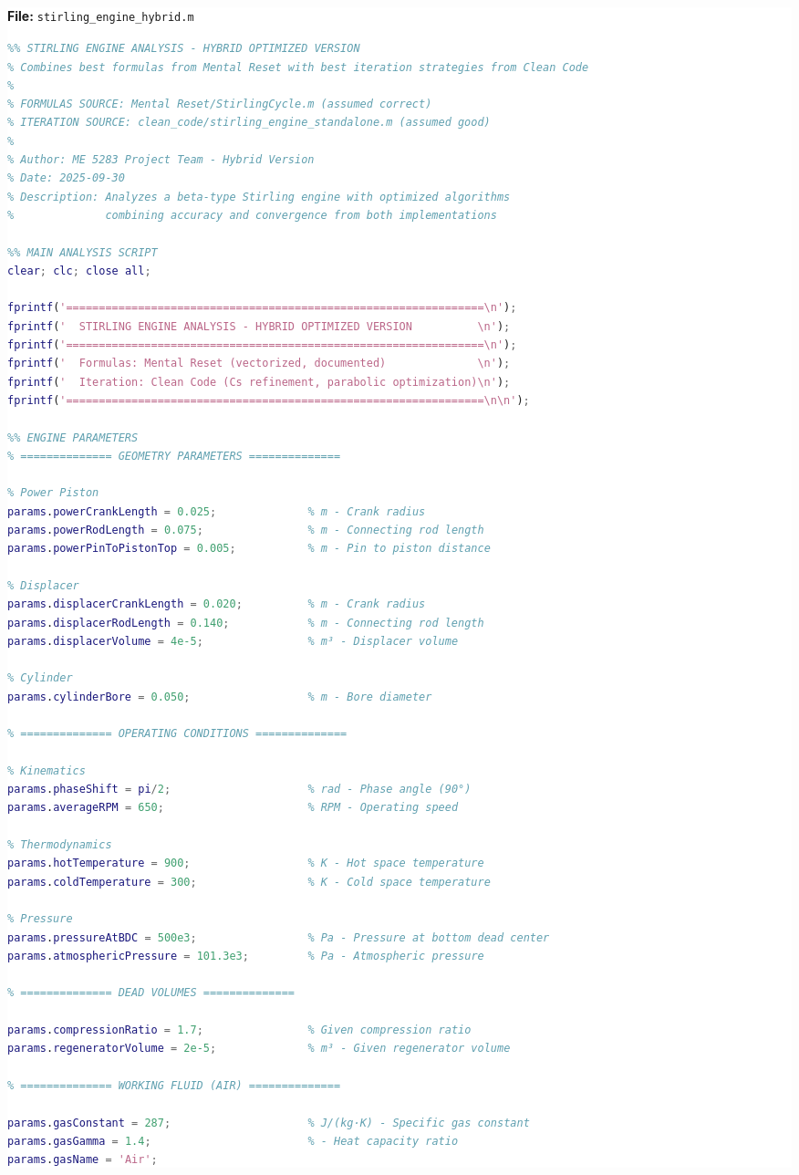 **File:** `stirling_engine_hybrid.m`

```matlab
%% STIRLING ENGINE ANALYSIS - HYBRID OPTIMIZED VERSION
% Combines best formulas from Mental Reset with best iteration strategies from Clean Code
%
% FORMULAS SOURCE: Mental Reset/StirlingCycle.m (assumed correct)
% ITERATION SOURCE: clean_code/stirling_engine_standalone.m (assumed good)
%
% Author: ME 5283 Project Team - Hybrid Version
% Date: 2025-09-30
% Description: Analyzes a beta-type Stirling engine with optimized algorithms
%              combining accuracy and convergence from both implementations

%% MAIN ANALYSIS SCRIPT
clear; clc; close all;

fprintf('================================================================\n');
fprintf('  STIRLING ENGINE ANALYSIS - HYBRID OPTIMIZED VERSION          \n');
fprintf('================================================================\n');
fprintf('  Formulas: Mental Reset (vectorized, documented)              \n');
fprintf('  Iteration: Clean Code (Cs refinement, parabolic optimization)\n');
fprintf('================================================================\n\n');

%% ENGINE PARAMETERS
% ============== GEOMETRY PARAMETERS ==============

% Power Piston
params.powerCrankLength = 0.025;              % m - Crank radius
params.powerRodLength = 0.075;                % m - Connecting rod length
params.powerPinToPistonTop = 0.005;           % m - Pin to piston distance

% Displacer
params.displacerCrankLength = 0.020;          % m - Crank radius
params.displacerRodLength = 0.140;            % m - Connecting rod length
params.displacerVolume = 4e-5;                % m³ - Displacer volume

% Cylinder
params.cylinderBore = 0.050;                  % m - Bore diameter

% ============== OPERATING CONDITIONS ==============

% Kinematics
params.phaseShift = pi/2;                     % rad - Phase angle (90°)
params.averageRPM = 650;                      % RPM - Operating speed

% Thermodynamics
params.hotTemperature = 900;                  % K - Hot space temperature
params.coldTemperature = 300;                 % K - Cold space temperature

% Pressure
params.pressureAtBDC = 500e3;                 % Pa - Pressure at bottom dead center
params.atmosphericPressure = 101.3e3;         % Pa - Atmospheric pressure

% ============== DEAD VOLUMES ==============

params.compressionRatio = 1.7;                % Given compression ratio
params.regeneratorVolume = 2e-5;              % m³ - Given regenerator volume

% ============== WORKING FLUID (AIR) ==============

params.gasConstant = 287;                     % J/(kg·K) - Specific gas constant
params.gasGamma = 1.4;                        % - Heat capacity ratio
params.gasName = 'Air';
```